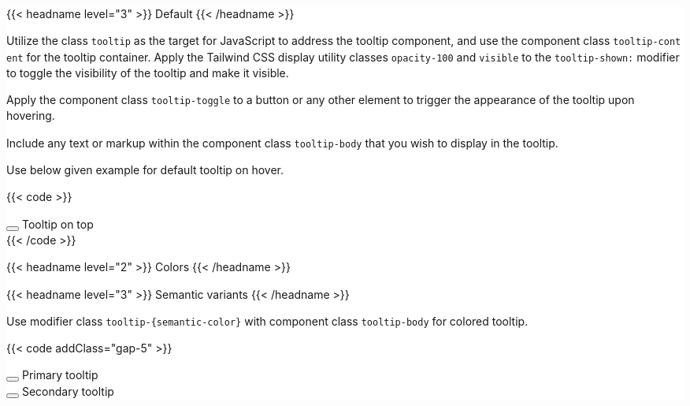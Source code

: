 

{{< headname level="3" >}} Default {{< /headname >}}

Utilize the class `tooltip` as the target for JavaScript to address the tooltip component, and use the component class `tooltip-content` for the tooltip container. Apply the Tailwind CSS display utility classes `opacity-100` and `visible` to the `tooltip-shown:` modifier to toggle the visibility of the tooltip and make it visible.

Apply the component class `tooltip-toggle` to a button or any other element to trigger the appearance of the tooltip upon hovering.

Include any text or markup within the component class `tooltip-body` that you wish to display in the tooltip.

Use below given example for default tooltip on hover.

{{< code >}}

<div class="tooltip">
  <button type="button" class="tooltip-toggle btn btn-square" aria-label="Tooltip">
    <span class="icon-[tabler--chevron-up]"></span>
  </button>
  <span class="tooltip-content tooltip-shown:opacity-100 tooltip-shown:visible" role="tooltip">
    <span class="tooltip-body">Tooltip on top</span>
  </span>
</div>
{{< /code >}}



{{< headname level="2" >}} Colors {{< /headname >}}



{{< headname level="3" >}} Semantic variants {{< /headname >}}

Use modifier class `tooltip-{semantic-color}` with component class `tooltip-body` for colored tooltip.

{{< code addClass="gap-5" >}}


<div class="tooltip">
  <button type="button" class="tooltip-toggle btn btn-square btn-primary" aria-label="Primary Tooltip">
    <span class="icon-[tabler--chevron-up]"></span>
  </button>
  <span class="tooltip-content tooltip-shown:opacity-100 tooltip-shown:visible" role="tooltip">
    <span class="tooltip-body tooltip-primary">Primary tooltip</span>
  </span>
</div>

<div class="tooltip">
  <button type="button" class="tooltip-toggle btn btn-square btn-secondary" aria-label="Secondary Tooltip">
    <span class="icon-[tabler--chevron-up]"></span>
  </button>
  <span class="tooltip-content tooltip-shown:opacity-100 tooltip-shown:visible" role="tooltip">
    <span class="tooltip-body tooltip-secondary">Secondary tooltip</span>
  </span>
</div>

